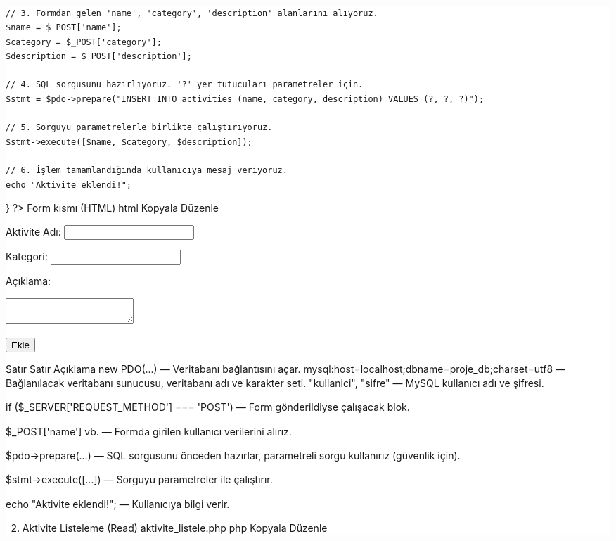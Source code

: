     // 3. Formdan gelen 'name', 'category', 'description' alanlarını alıyoruz.
    $name = $_POST['name'];
    $category = $_POST['category'];
    $description = $_POST['description'];

    // 4. SQL sorgusunu hazırlıyoruz. '?' yer tutucuları parametreler için.
    $stmt = $pdo->prepare("INSERT INTO activities (name, category, description) VALUES (?, ?, ?)");

    // 5. Sorguyu parametrelerle birlikte çalıştırıyoruz.
    $stmt->execute([$name, $category, $description]);

    // 6. İşlem tamamlandığında kullanıcıya mesaj veriyoruz.
    echo "Aktivite eklendi!";

}
?>
Form kısmı (HTML)
html
Kopyala
Düzenle

<form action="aktivite_ekle.php" method="POST">
  <label>Aktivite Adı:</label>
  <input type="text" name="name" required>

<label>Kategori:</label>
<input type="text" name="category" required>

<label>Açıklama:</label>
<textarea name="description"></textarea>

<button type="submit">Ekle</button>

</form>
Satır Satır Açıklama
new PDO(...) — Veritabanı bağlantısını açar.
mysql:host=localhost;dbname=proje_db;charset=utf8 — Bağlanılacak veritabanı sunucusu, veritabanı adı ve karakter seti.
"kullanici", "sifre" — MySQL kullanıcı adı ve şifresi.

if ($\_SERVER['REQUEST_METHOD'] === 'POST') — Form gönderildiyse çalışacak blok.

$\_POST['name'] vb. — Formda girilen kullanıcı verilerini alırız.

$pdo->prepare(...) — SQL sorgusunu önceden hazırlar, parametreli sorgu kullanırız (güvenlik için).

$stmt->execute([...]) — Sorguyu parametreler ile çalıştırır.

echo "Aktivite eklendi!"; — Kullanıcıya bilgi verir.

2. Aktivite Listeleme (Read)
aktivite_listele.php
php
Kopyala
Düzenle
<?php
// 1. Veritabanı bağlantısı
$pdo = new PDO("mysql:host=localhost;dbname=proje_db;charset=utf8", "kullanici", "sifre");
